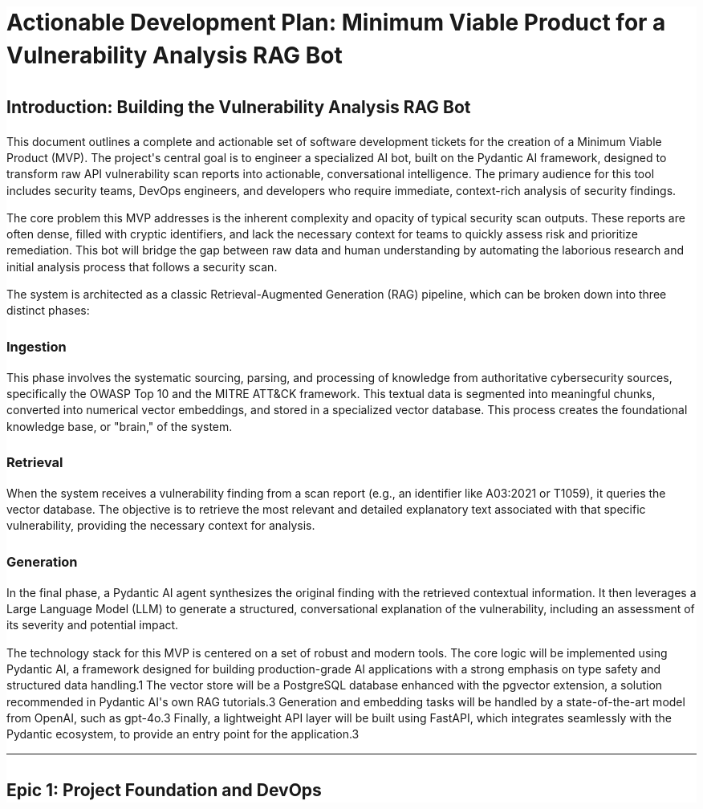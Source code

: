 # Actionable Development Plan: Minimum Viable Product for a Vulnerability Analysis RAG Bot

## Introduction: Building the Vulnerability Analysis RAG Bot

This document outlines a complete and actionable set of software development tickets for the creation of a Minimum Viable Product (MVP). The project's central goal is to engineer a specialized AI bot, built on the Pydantic AI framework, designed to transform raw API vulnerability scan reports into actionable, conversational intelligence. The primary audience for this tool includes security teams, DevOps engineers, and developers who require immediate, context-rich analysis of security findings.

The core problem this MVP addresses is the inherent complexity and opacity of typical security scan outputs. These reports are often dense, filled with cryptic identifiers, and lack the necessary context for teams to quickly assess risk and prioritize remediation. This bot will bridge the gap between raw data and human understanding by automating the laborious research and initial analysis process that follows a security scan.

The system is architected as a classic Retrieval-Augmented Generation (RAG) pipeline, which can be broken down into three distinct phases:

### Ingestion
This phase involves the systematic sourcing, parsing, and processing of knowledge from authoritative cybersecurity sources, specifically the OWASP Top 10 and the MITRE ATT&CK framework. This textual data is segmented into meaningful chunks, converted into numerical vector embeddings, and stored in a specialized vector database. This process creates the foundational knowledge base, or "brain," of the system.

### Retrieval
When the system receives a vulnerability finding from a scan report (e.g., an identifier like A03:2021 or T1059), it queries the vector database. The objective is to retrieve the most relevant and detailed explanatory text associated with that specific vulnerability, providing the necessary context for analysis.

### Generation
In the final phase, a Pydantic AI agent synthesizes the original finding with the retrieved contextual information. It then leverages a Large Language Model (LLM) to generate a structured, conversational explanation of the vulnerability, including an assessment of its severity and potential impact.

The technology stack for this MVP is centered on a set of robust and modern tools. The core logic will be implemented using Pydantic AI, a framework designed for building production-grade AI applications with a strong emphasis on type safety and structured data handling.1 The vector store will be a PostgreSQL database enhanced with the pgvector extension, a solution recommended in Pydantic AI's own RAG tutorials.3 Generation and embedding tasks will be handled by a state-of-the-art model from OpenAI, such as gpt-4o.3 Finally, a lightweight API layer will be built using FastAPI, which integrates seamlessly with the Pydantic ecosystem, to provide an entry point for the application.3

---

## Epic 1: Project Foundation and DevOps

